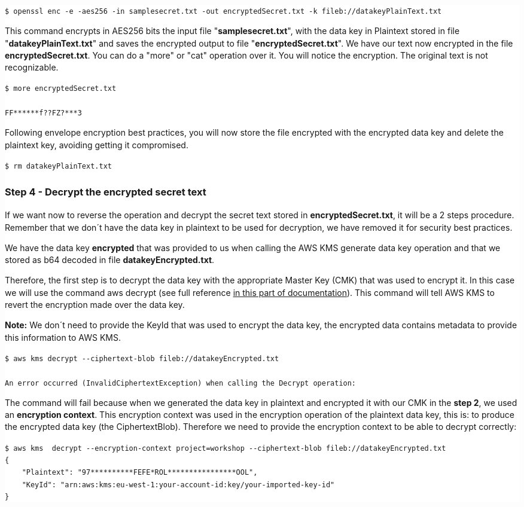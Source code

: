 ```
$ openssl enc -e -aes256 -in samplesecret.txt -out encryptedSecret.txt -k fileb://datakeyPlainText.txt  
```

This command encrypts in AES256 bits the input file "**samplesecret.txt**", with the data key in Plaintext stored in file "**datakeyPlainText.txt**" and saves the encrypted output to file "**encryptedSecret.txt**".
We have our text now encrypted in the file **encryptedSecret.txt**. You can do a "more" or "cat" operation over it. You will notice the encryption. The original text is not recognizable.

```
$ more encryptedSecret.txt 

FF******f??FZ?***3
```


Following envelope encryption best practices, you will now store the file encrypted with the encrypted data key and delete the plaintext key, avoiding getting it compromised. 

```
$ rm datakeyPlainText.txt
```



### Step 4 - Decrypt the encrypted secret text

If we want now to reverse the operation and decrypt the secret text stored in **encryptedSecret.txt**, it will be a 2 steps procedure. 
Remember that we don´t have the data key in plaintext to be used for decryption, we have removed it for security best practices. 

We have the data key **encrypted** that was provided to us when calling the AWS KMS generate data key operation and that we stored as b64 decoded in file  **datakeyEncrypted.txt**.

Therefore, the first step is to decrypt the data key with the appropriate Master Key (CMK) that was used to encrypt it. In this case we will use the command aws decrypt (see full reference [in this part of documentation](https://docs.aws.amazon.com/cli/latest/reference/kms/decrypt.html)). This command will tell AWS KMS to revert the encryption made over the data key. 

**Note:** We don´t need to provide the KeyId that was used to encrypt the data key, the encrypted data contains metadata to provide this information to AWS KMS.

```
$ aws kms decrypt --ciphertext-blob fileb://datakeyEncrypted.txt

An error occurred (InvalidCiphertextException) when calling the Decrypt operation: 

```

The command will fail because when we generated the data key in plaintext and encrypted it with our CMK in the **step 2**, we used an **encryption context**. 
This encryption context was used in the encryption operation of the plaintext data key, this is: to produce the encrypted data key (the CiphertextBlob). Therefore we need to provide the encryption context to be able to decrypt correctly:

```
$ aws kms  decrypt --encryption-context project=workshop --ciphertext-blob fileb://datakeyEncrypted.txt
{
    "Plaintext": "97**********FEFE*ROL****************OOL", 
    "KeyId": "arn:aws:kms:eu-west-1:your-account-id:key/your-imported-key-id"
}
```
